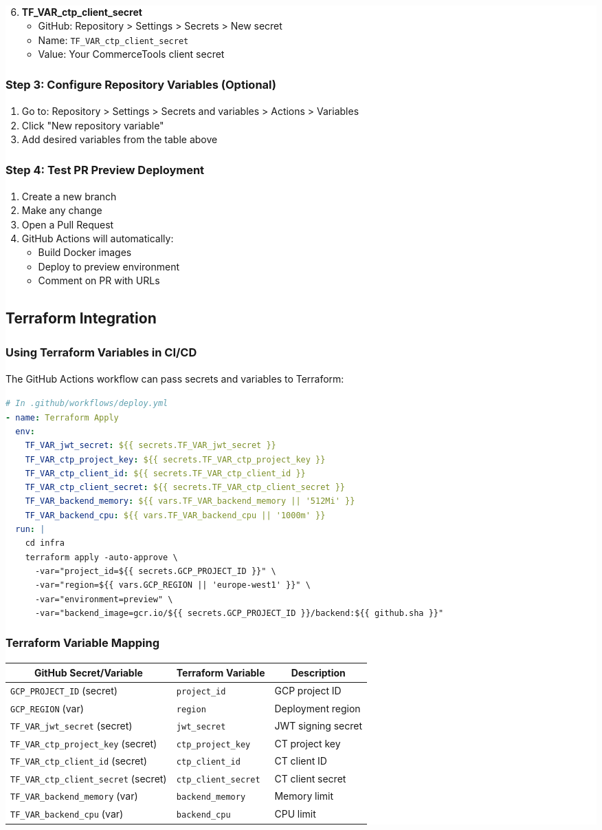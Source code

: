 6. **TF_VAR_ctp_client_secret**
   - GitHub: Repository > Settings > Secrets > New secret
   - Name: `TF_VAR_ctp_client_secret`
   - Value: Your CommerceTools client secret

### Step 3: Configure Repository Variables (Optional)

1. Go to: Repository > Settings > Secrets and variables > Actions > Variables
2. Click "New repository variable"
3. Add desired variables from the table above

### Step 4: Test PR Preview Deployment

1. Create a new branch
2. Make any change
3. Open a Pull Request
4. GitHub Actions will automatically:
   - Build Docker images
   - Deploy to preview environment
   - Comment on PR with URLs

## Terraform Integration

### Using Terraform Variables in CI/CD

The GitHub Actions workflow can pass secrets and variables to Terraform:

```yaml
# In .github/workflows/deploy.yml
- name: Terraform Apply
  env:
    TF_VAR_jwt_secret: ${{ secrets.TF_VAR_jwt_secret }}
    TF_VAR_ctp_project_key: ${{ secrets.TF_VAR_ctp_project_key }}
    TF_VAR_ctp_client_id: ${{ secrets.TF_VAR_ctp_client_id }}
    TF_VAR_ctp_client_secret: ${{ secrets.TF_VAR_ctp_client_secret }}
    TF_VAR_backend_memory: ${{ vars.TF_VAR_backend_memory || '512Mi' }}
    TF_VAR_backend_cpu: ${{ vars.TF_VAR_backend_cpu || '1000m' }}
  run: |
    cd infra
    terraform apply -auto-approve \
      -var="project_id=${{ secrets.GCP_PROJECT_ID }}" \
      -var="region=${{ vars.GCP_REGION || 'europe-west1' }}" \
      -var="environment=preview" \
      -var="backend_image=gcr.io/${{ secrets.GCP_PROJECT_ID }}/backend:${{ github.sha }}"
```

### Terraform Variable Mapping

| GitHub Secret/Variable | Terraform Variable | Description |
|------------------------|-------------------|-------------|
| `GCP_PROJECT_ID` (secret) | `project_id` | GCP project ID |
| `GCP_REGION` (var) | `region` | Deployment region |
| `TF_VAR_jwt_secret` (secret) | `jwt_secret` | JWT signing secret |
| `TF_VAR_ctp_project_key` (secret) | `ctp_project_key` | CT project key |
| `TF_VAR_ctp_client_id` (secret) | `ctp_client_id` | CT client ID |
| `TF_VAR_ctp_client_secret` (secret) | `ctp_client_secret` | CT client secret |
| `TF_VAR_backend_memory` (var) | `backend_memory` | Memory limit |
| `TF_VAR_backend_cpu` (var) | `backend_cpu` | CPU limit |